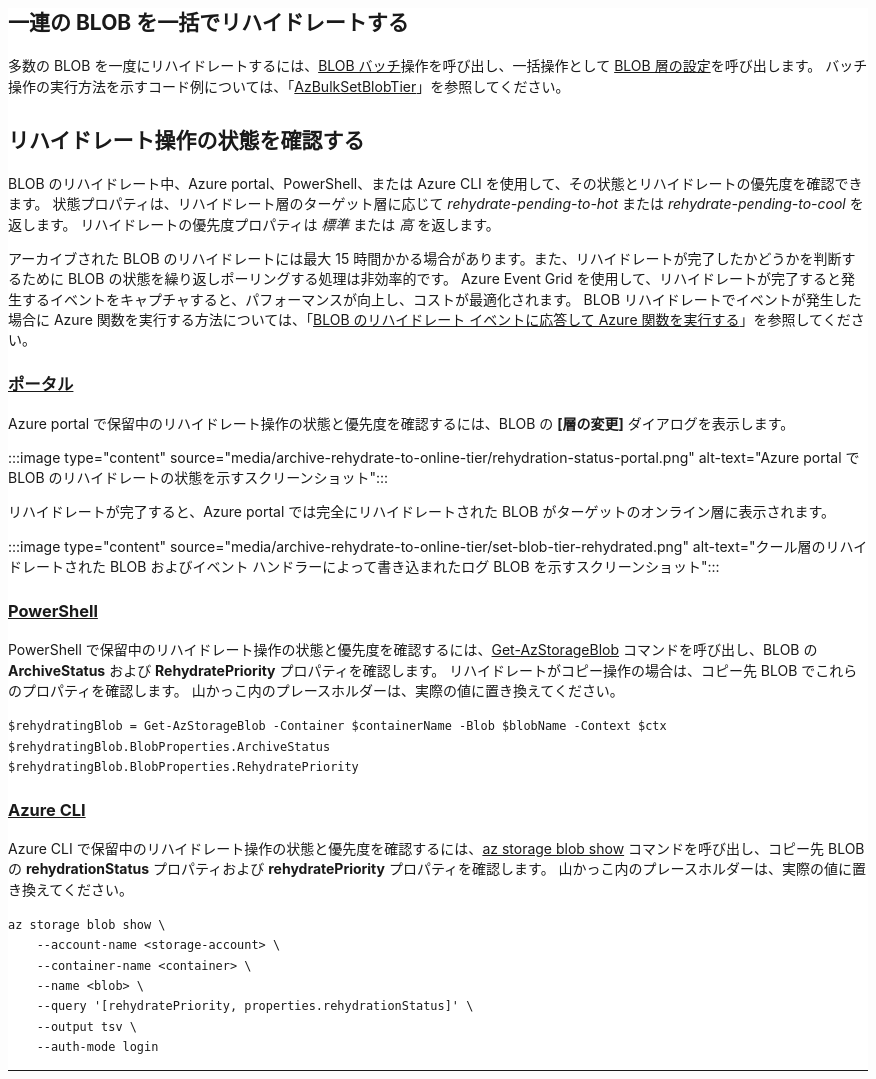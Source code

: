
## <a name="bulk-rehydrate-a-set-of-blobs"></a>一連の BLOB を一括でリハイドレートする

多数の BLOB を一度にリハイドレートするには、[BLOB バッチ](/rest/api/storageservices/blob-batch)操作を呼び出し、一括操作として [BLOB 層の設定](/rest/api/storageservices/set-blob-tier)を呼び出します。 バッチ操作の実行方法を示すコード例については、「[AzBulkSetBlobTier](/samples/azure/azbulksetblobtier/azbulksetblobtier/)」を参照してください。

## <a name="check-the-status-of-a-rehydration-operation"></a>リハイドレート操作の状態を確認する

BLOB のリハイドレート中、Azure portal、PowerShell、または Azure CLI を使用して、その状態とリハイドレートの優先度を確認できます。 状態プロパティは、リハイドレート層のターゲット層に応じて *rehydrate-pending-to-hot* または *rehydrate-pending-to-cool* を返します。 リハイドレートの優先度プロパティは *標準* または *高* を返します。

アーカイブされた BLOB のリハイドレートには最大 15 時間かかる場合があります。また、リハイドレートが完了したかどうかを判断するために BLOB の状態を繰り返しポーリングする処理は非効率的です。 Azure Event Grid を使用して、リハイドレートが完了すると発生するイベントをキャプチャすると、パフォーマンスが向上し、コストが最適化されます。 BLOB リハイドレートでイベントが発生した場合に Azure 関数を実行する方法については、「[BLOB のリハイドレート イベントに応答して Azure 関数を実行する](archive-rehydrate-handle-event.md)」を参照してください。

### <a name="portal"></a>[ポータル](#tab/azure-portal)

Azure portal で保留中のリハイドレート操作の状態と優先度を確認するには、BLOB の **[層の変更]** ダイアログを表示します。

:::image type="content" source="media/archive-rehydrate-to-online-tier/rehydration-status-portal.png" alt-text="Azure portal で BLOB のリハイドレートの状態を示すスクリーンショット":::

リハイドレートが完了すると、Azure portal では完全にリハイドレートされた BLOB がターゲットのオンライン層に表示されます。

:::image type="content" source="media/archive-rehydrate-to-online-tier/set-blob-tier-rehydrated.png" alt-text="クール層のリハイドレートされた BLOB およびイベント ハンドラーによって書き込まれたログ BLOB を示すスクリーンショット":::

### <a name="powershell"></a>[PowerShell](#tab/azure-powershell)

PowerShell で保留中のリハイドレート操作の状態と優先度を確認するには、[Get-AzStorageBlob](/powershell/module/az.storage/get-azstorageblob) コマンドを呼び出し、BLOB の **ArchiveStatus** および **RehydratePriority** プロパティを確認します。 リハイドレートがコピー操作の場合は、コピー先 BLOB でこれらのプロパティを確認します。 山かっこ内のプレースホルダーは、実際の値に置き換えてください。

```azurepowershell
$rehydratingBlob = Get-AzStorageBlob -Container $containerName -Blob $blobName -Context $ctx
$rehydratingBlob.BlobProperties.ArchiveStatus
$rehydratingBlob.BlobProperties.RehydratePriority
```

### <a name="azure-cli"></a>[Azure CLI](#tab/azure-cli)

Azure CLI で保留中のリハイドレート操作の状態と優先度を確認するには、[az storage blob show](/cli/azure/storage/blob#az_storage_blob_show) コマンドを呼び出し、コピー先 BLOB の **rehydrationStatus** プロパティおよび **rehydratePriority** プロパティを確認します。 山かっこ内のプレースホルダーは、実際の値に置き換えてください。

```azurecli
az storage blob show \
    --account-name <storage-account> \
    --container-name <container> \
    --name <blob> \
    --query '[rehydratePriority, properties.rehydrationStatus]' \
    --output tsv \
    --auth-mode login
```

---